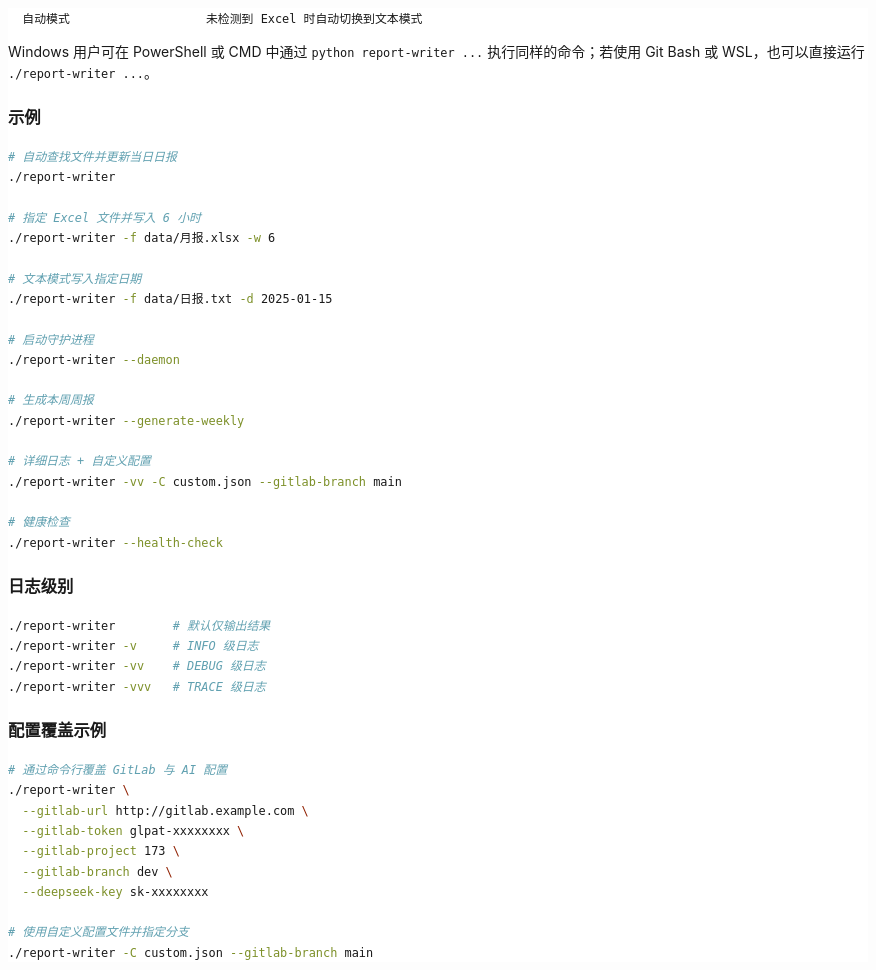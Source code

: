 ```
  自动模式                   未检测到 Excel 时自动切换到文本模式
```

Windows 用户可在 PowerShell 或 CMD 中通过 `python report-writer ...` 执行同样的命令；若使用 Git Bash 或 WSL，也可以直接运行 `./report-writer ...`。

### 示例

```bash
# 自动查找文件并更新当日日报
./report-writer

# 指定 Excel 文件并写入 6 小时
./report-writer -f data/月报.xlsx -w 6

# 文本模式写入指定日期
./report-writer -f data/日报.txt -d 2025-01-15

# 启动守护进程
./report-writer --daemon

# 生成本周周报
./report-writer --generate-weekly

# 详细日志 + 自定义配置
./report-writer -vv -C custom.json --gitlab-branch main

# 健康检查
./report-writer --health-check
```

### 日志级别

```bash
./report-writer        # 默认仅输出结果
./report-writer -v     # INFO 级日志
./report-writer -vv    # DEBUG 级日志
./report-writer -vvv   # TRACE 级日志
```

### 配置覆盖示例

```bash
# 通过命令行覆盖 GitLab 与 AI 配置
./report-writer \
  --gitlab-url http://gitlab.example.com \
  --gitlab-token glpat-xxxxxxxx \
  --gitlab-project 173 \
  --gitlab-branch dev \
  --deepseek-key sk-xxxxxxxx

# 使用自定义配置文件并指定分支
./report-writer -C custom.json --gitlab-branch main
```
